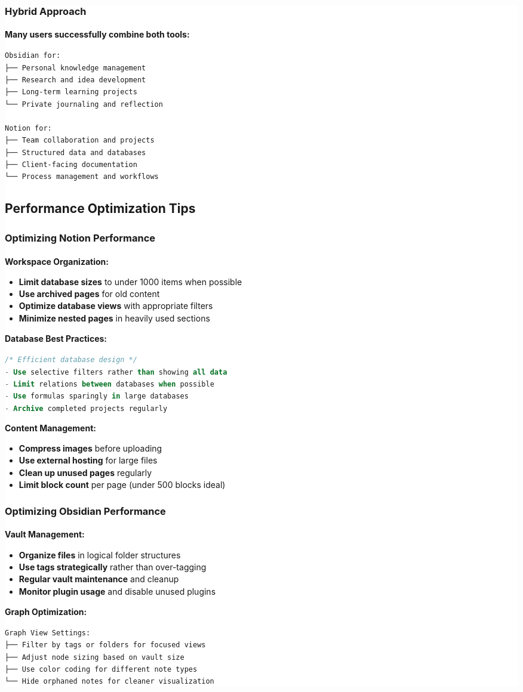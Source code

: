 ### Hybrid Approach

**Many users successfully combine both tools:**
```
Obsidian for:
├── Personal knowledge management
├── Research and idea development
├── Long-term learning projects
└── Private journaling and reflection

Notion for:
├── Team collaboration and projects
├── Structured data and databases
├── Client-facing documentation
└── Process management and workflows
```

## Performance Optimization Tips

### Optimizing Notion Performance

**Workspace Organization:**
- **Limit database sizes** to under 1000 items when possible
- **Use archived pages** for old content
- **Optimize database views** with appropriate filters
- **Minimize nested pages** in heavily used sections

**Database Best Practices:**
```sql
/* Efficient database design */
- Use selective filters rather than showing all data
- Limit relations between databases when possible
- Use formulas sparingly in large databases
- Archive completed projects regularly
```

**Content Management:**
- **Compress images** before uploading
- **Use external hosting** for large files
- **Clean up unused pages** regularly
- **Limit block count** per page (under 500 blocks ideal)

### Optimizing Obsidian Performance

**Vault Management:**
- **Organize files** in logical folder structures
- **Use tags strategically** rather than over-tagging
- **Regular vault maintenance** and cleanup
- **Monitor plugin usage** and disable unused plugins

**Graph Optimization:**
```
Graph View Settings:
├── Filter by tags or folders for focused views
├── Adjust node sizing based on vault size
├── Use color coding for different note types
└── Hide orphaned notes for cleaner visualization
```

